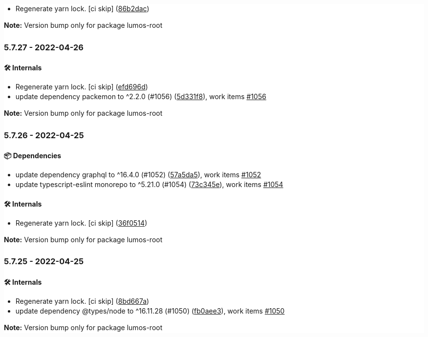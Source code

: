 - Regenerate yarn lock. [ci skip] ([86b2dac](https://github.com/Oriflame/lumos/commit/86b2dac2843f5d85e44e8e88246ec3f72f8d7500))

**Note:** Version bump only for package lumos-root





### 5.7.27 - 2022-04-26

#### 🛠 Internals

- Regenerate yarn lock. [ci skip] ([efd696d](https://github.com/Oriflame/lumos/commit/efd696d6de7e1abfc07a6c4f8196556519226680))
- update dependency packemon to ^2.2.0 (#1056) ([5d331f8](https://github.com/Oriflame/lumos/commit/5d331f8884947063e0258b5914ff4fb27ae3c975)), work items [#1056](https://github.com/Oriflame/lumos/issues/1056)

**Note:** Version bump only for package lumos-root





### 5.7.26 - 2022-04-25

#### 📦 Dependencies

- update dependency graphql to ^16.4.0 (#1052) ([57a5da5](https://github.com/Oriflame/lumos/commit/57a5da5462db0b5882cdb027dd1e8d1d3f7c2064)), work items [#1052](https://github.com/Oriflame/lumos/issues/1052)
- update typescript-eslint monorepo to ^5.21.0 (#1054) ([73c345e](https://github.com/Oriflame/lumos/commit/73c345eec0aec932344b30ddd2ac8553c6094b9a)), work items [#1054](https://github.com/Oriflame/lumos/issues/1054)

#### 🛠 Internals

- Regenerate yarn lock. [ci skip] ([36f0514](https://github.com/Oriflame/lumos/commit/36f0514bedfdfcf96cf2b232a742f8e294ad8f2f))

**Note:** Version bump only for package lumos-root





### 5.7.25 - 2022-04-25

#### 🛠 Internals

- Regenerate yarn lock. [ci skip] ([8bd667a](https://github.com/Oriflame/lumos/commit/8bd667aa5df38ccb9ebafecf7fc1ec626aebb2ad))
- update dependency @types/node to ^16.11.28 (#1050) ([fb0aee3](https://github.com/Oriflame/lumos/commit/fb0aee3acc85ca1ac4d9a46215c5b9728c4c9179)), work items [#1050](https://github.com/Oriflame/lumos/issues/1050)

**Note:** Version bump only for package lumos-root


